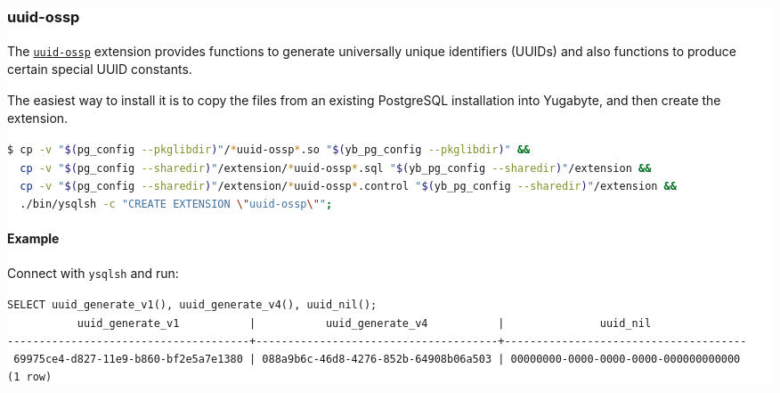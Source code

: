 
### uuid-ossp

The [`uuid-ossp`](https://www.postgresql.org/docs/current/uuid-ossp.html) extension provides functions to generate 
universally unique identifiers (UUIDs) and also functions to produce certain special UUID constants.

The easiest way to install it is to copy the files from an existing PostgreSQL installation into Yugabyte, and then create the extension.

```sh
$ cp -v "$(pg_config --pkglibdir)"/*uuid-ossp*.so "$(yb_pg_config --pkglibdir)" && 
  cp -v "$(pg_config --sharedir)"/extension/*uuid-ossp*.sql "$(yb_pg_config --sharedir)"/extension && 
  cp -v "$(pg_config --sharedir)"/extension/*uuid-ossp*.control "$(yb_pg_config --sharedir)"/extension &&
  ./bin/ysqlsh -c "CREATE EXTENSION \"uuid-ossp\"";
```

#### Example

Connect with `ysqlsh` and run:

```postgresql
SELECT uuid_generate_v1(), uuid_generate_v4(), uuid_nil();
           uuid_generate_v1           |           uuid_generate_v4           |               uuid_nil
--------------------------------------+--------------------------------------+--------------------------------------
 69975ce4-d827-11e9-b860-bf2e5a7e1380 | 088a9b6c-46d8-4276-852b-64908b06a503 | 00000000-0000-0000-0000-000000000000
(1 row)
```


